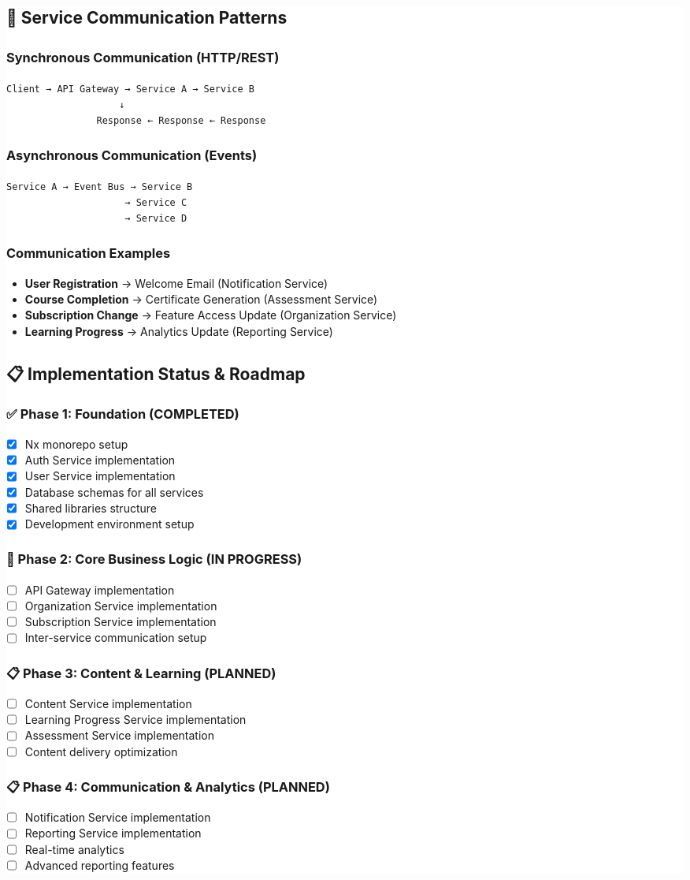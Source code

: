 ## 🔄 Service Communication Patterns

### Synchronous Communication (HTTP/REST)
```
Client → API Gateway → Service A → Service B
                    ↓
                Response ← Response ← Response
```

### Asynchronous Communication (Events)
```
Service A → Event Bus → Service B
                     → Service C
                     → Service D
```

### Communication Examples
- **User Registration** → Welcome Email (Notification Service)
- **Course Completion** → Certificate Generation (Assessment Service)
- **Subscription Change** → Feature Access Update (Organization Service)
- **Learning Progress** → Analytics Update (Reporting Service)

## 📋 Implementation Status & Roadmap

### ✅ Phase 1: Foundation (COMPLETED)
- [x] Nx monorepo setup
- [x] Auth Service implementation
- [x] User Service implementation
- [x] Database schemas for all services
- [x] Shared libraries structure
- [x] Development environment setup

### 🔄 Phase 2: Core Business Logic (IN PROGRESS)
- [ ] API Gateway implementation
- [ ] Organization Service implementation
- [ ] Subscription Service implementation
- [ ] Inter-service communication setup

### 📋 Phase 3: Content & Learning (PLANNED)
- [ ] Content Service implementation
- [ ] Learning Progress Service implementation
- [ ] Assessment Service implementation
- [ ] Content delivery optimization

### 📋 Phase 4: Communication & Analytics (PLANNED)
- [ ] Notification Service implementation
- [ ] Reporting Service implementation
- [ ] Real-time analytics
- [ ] Advanced reporting features
